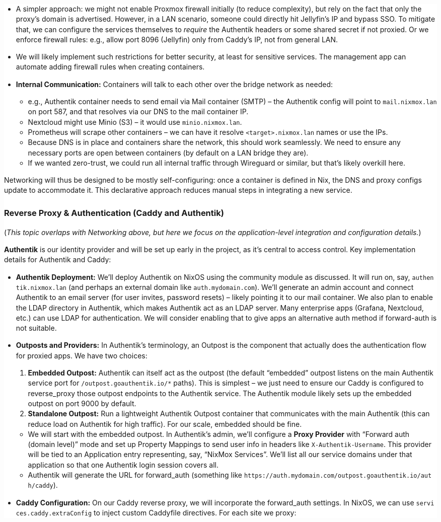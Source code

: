   * A simpler approach: we might not enable Proxmox firewall initially (to reduce complexity), but rely on the fact that only the proxy’s domain is advertised. However, in a LAN scenario, someone could directly hit Jellyfin’s IP and bypass SSO. To mitigate that, we can configure the services themselves to *require* the Authentik headers or some shared secret if not proxied. Or we enforce firewall rules: e.g., allow port 8096 (Jellyfin) only from Caddy’s IP, not from general LAN.
  * We will likely implement such restrictions for better security, at least for sensitive services. The management app can automate adding firewall rules when creating containers.

* **Internal Communication:** Containers will talk to each other over the bridge network as needed:

  * e.g., Authentik container needs to send email via Mail container (SMTP) – the Authentik config will point to `mail.nixmox.lan` on port 587, and that resolves via our DNS to the mail container IP.
  * Nextcloud might use Minio (S3) – it would use `minio.nixmox.lan`.
  * Prometheus will scrape other containers – we can have it resolve `<target>.nixmox.lan` names or use the IPs.
  * Because DNS is in place and containers share the network, this should work seamlessly. We need to ensure any necessary ports are open between containers (by default on a LAN bridge they are).
  * If we wanted zero-trust, we could run all internal traffic through Wireguard or similar, but that’s likely overkill here.

Networking will thus be designed to be mostly self-configuring: once a container is defined in Nix, the DNS and proxy configs update to accommodate it. This declarative approach reduces manual steps in integrating a new service.

### Reverse Proxy & Authentication (Caddy and Authentik)

(*This topic overlaps with Networking above, but here we focus on the application-level integration and configuration details.*)

**Authentik** is our identity provider and will be set up early in the project, as it’s central to access control. Key implementation details for Authentik and Caddy:

* **Authentik Deployment:** We’ll deploy Authentik on NixOS using the community module as discussed. It will run on, say, `authentik.nixmox.lan` (and perhaps an external domain like `auth.mydomain.com`). We’ll generate an admin account and connect Authentik to an email server (for user invites, password resets) – likely pointing it to our mail container. We also plan to enable the LDAP directory in Authentik, which makes Authentik act as an LDAP server. Many enterprise apps (Grafana, Nextcloud, etc.) can use LDAP for authentication. We will consider enabling that to give apps an alternative auth method if forward-auth is not suitable.
* **Outposts and Providers:** In Authentik’s terminology, an Outpost is the component that actually does the authentication flow for proxied apps. We have two choices:

  1. **Embedded Outpost:** Authentik can itself act as the outpost (the default “embedded” outpost listens on the main Authentik service port for `/outpost.goauthentik.io/*` paths). This is simplest – we just need to ensure our Caddy is configured to reverse\_proxy those outpost endpoints to the Authentik service. The Authentik module likely sets up the embedded outpost on port 9000 by default.
  2. **Standalone Outpost:** Run a lightweight Authentik Outpost container that communicates with the main Authentik (this can reduce load on Authentik for high traffic). For our scale, embedded should be fine.

  * We will start with the embedded outpost. In Authentik’s admin, we’ll configure a **Proxy Provider** with “Forward auth (domain level)” mode and set up Property Mappings to send user info in headers like `X-Authentik-Username`. This provider will be tied to an Application entry representing, say, “NixMox Services”. We’ll list all our service domains under that application so that one Authentik login session covers all.
  * Authentik will generate the URL for forward\_auth (something like `https://auth.mydomain.com/outpost.goauthentik.io/auth/caddy`).
* **Caddy Configuration:** On our Caddy reverse proxy, we will incorporate the forward\_auth settings. In NixOS, we can use `services.caddy.extraConfig` to inject custom Caddyfile directives. For each site we proxy:
